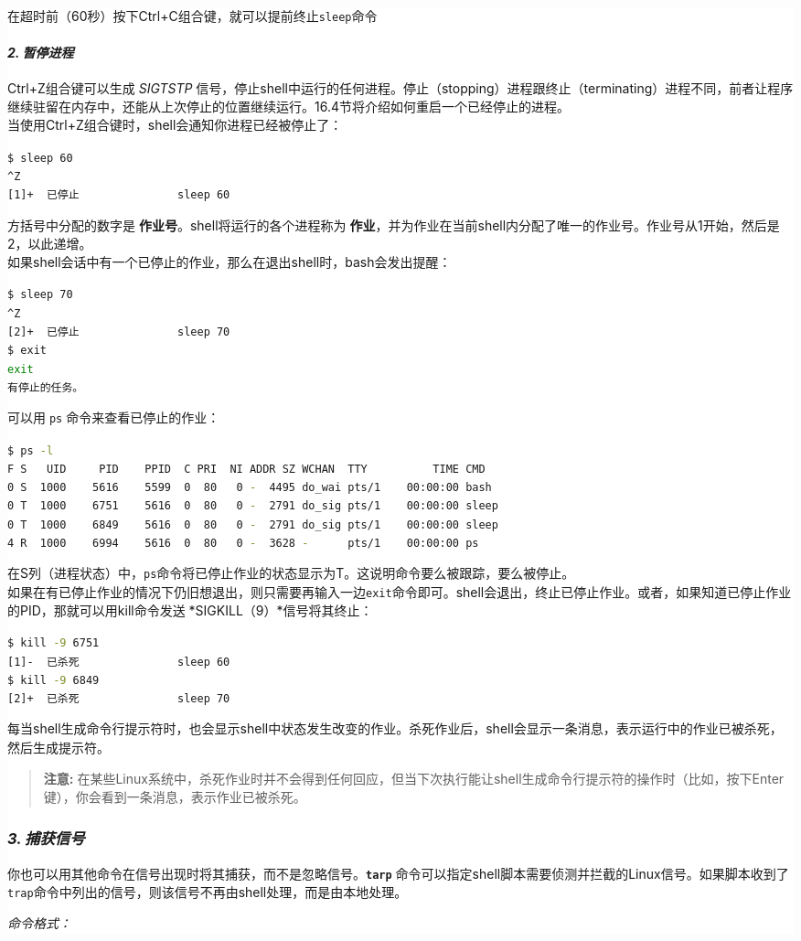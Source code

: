 在超时前（60秒）按下Ctrl+C组合键，就可以提前终止`sleep`命令

#### *2. 暂停进程*

Ctrl+Z组合键可以生成 *SIGTSTP* 信号，停止shell中运行的任何进程。停止（stopping）进程跟终止（terminating）进程不同，前者让程序继续驻留在内存中，还能从上次停止的位置继续运行。16.4节将介绍如何重启一个已经停止的进程。  
当使用Ctrl+Z组合键时，shell会通知你进程已经被停止了：

```bash
$ sleep 60
^Z
[1]+  已停止               sleep 60
```
方括号中分配的数字是 **作业号**。shell将运行的各个进程称为 **作业**，并为作业在当前shell内分配了唯一的作业号。作业号从1开始，然后是2，以此递增。  
如果shell会话中有一个已停止的作业，那么在退出shell时，bash会发出提醒：

```bash
$ sleep 70
^Z
[2]+  已停止               sleep 70
$ exit
exit
有停止的任务。
```

可以用 `ps` 命令来查看已停止的作业：

```bash
$ ps -l
F S   UID     PID    PPID  C PRI  NI ADDR SZ WCHAN  TTY          TIME CMD
0 S  1000    5616    5599  0  80   0 -  4495 do_wai pts/1    00:00:00 bash
0 T  1000    6751    5616  0  80   0 -  2791 do_sig pts/1    00:00:00 sleep
0 T  1000    6849    5616  0  80   0 -  2791 do_sig pts/1    00:00:00 sleep
4 R  1000    6994    5616  0  80   0 -  3628 -      pts/1    00:00:00 ps
```

在S列（进程状态）中，`ps`命令将已停止作业的状态显示为T。这说明命令要么被跟踪，要么被停止。  
如果在有已停止作业的情况下仍旧想退出，则只需要再输入一边`exit`命令即可。shell会退出，终止已停止作业。或者，如果知道已停止作业的PID，那就可以用kill命令发送 *SIGKILL（9）*信号将其终止：

```bash
$ kill -9 6751
[1]-  已杀死               sleep 60
$ kill -9 6849
[2]+  已杀死               sleep 70
```

每当shell生成命令行提示符时，也会显示shell中状态发生改变的作业。杀死作业后，shell会显示一条消息，表示运行中的作业已被杀死，然后生成提示符。

> **注意:** 在某些Linux系统中，杀死作业时并不会得到任何回应，但当下次执行能让shell生成命令行提示符的操作时（比如，按下Enter键），你会看到一条消息，表示作业已被杀死。

### *3. 捕获信号*

你也可以用其他命令在信号出现时将其捕获，而不是忽略信号。**`tarp`** 命令可以指定shell脚本需要侦测并拦截的Linux信号。如果脚本收到了`trap`命令中列出的信号，则该信号不再由shell处理，而是由本地处理。

*命令格式：*
